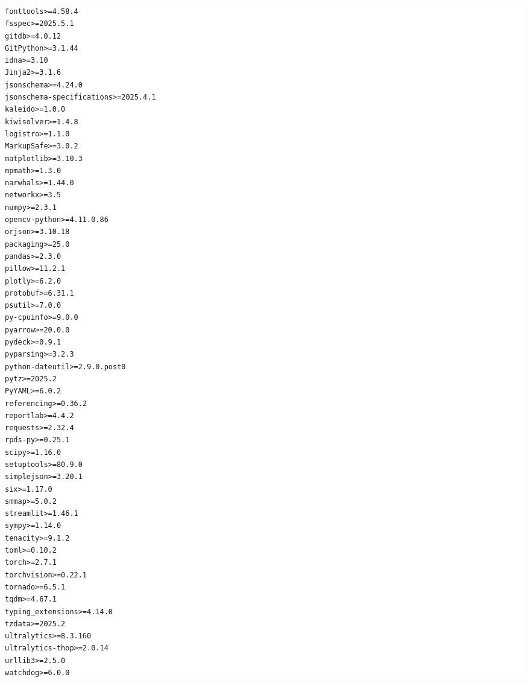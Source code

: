 ```txt
fonttools>=4.58.4
fsspec>=2025.5.1
gitdb>=4.0.12
GitPython>=3.1.44
idna>=3.10
Jinja2>=3.1.6
jsonschema>=4.24.0
jsonschema-specifications>=2025.4.1
kaleido>=1.0.0
kiwisolver>=1.4.8
logistro>=1.1.0
MarkupSafe>=3.0.2
matplotlib>=3.10.3
mpmath>=1.3.0
narwhals>=1.44.0
networkx>=3.5
numpy>=2.3.1
opencv-python>=4.11.0.86
orjson>=3.10.18
packaging>=25.0
pandas>=2.3.0
pillow>=11.2.1
plotly>=6.2.0
protobuf>=6.31.1
psutil>=7.0.0
py-cpuinfo>=9.0.0
pyarrow>=20.0.0
pydeck>=0.9.1
pyparsing>=3.2.3
python-dateutil>=2.9.0.post0
pytz>=2025.2
PyYAML>=6.0.2
referencing>=0.36.2
reportlab>=4.4.2
requests>=2.32.4
rpds-py>=0.25.1
scipy>=1.16.0
setuptools>=80.9.0
simplejson>=3.20.1
six>=1.17.0
smmap>=5.0.2
streamlit>=1.46.1
sympy>=1.14.0
tenacity>=9.1.2
toml>=0.10.2
torch>=2.7.1
torchvision>=0.22.1
tornado>=6.5.1
tqdm>=4.67.1
typing_extensions>=4.14.0
tzdata>=2025.2
ultralytics>=8.3.160
ultralytics-thop>=2.0.14
urllib3>=2.5.0
watchdog>=6.0.0

```
